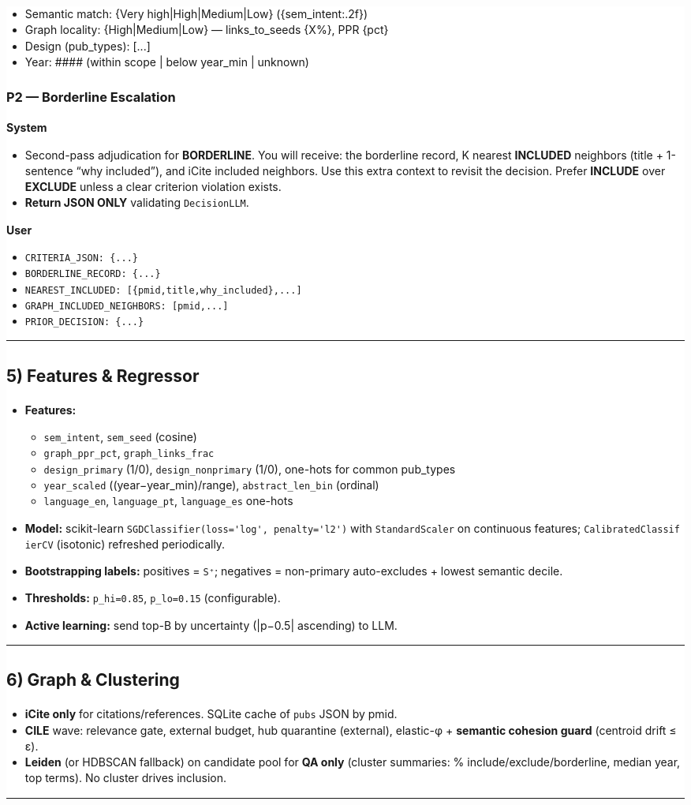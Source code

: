   * Semantic match: {Very high|High|Medium|Low} ({sem\_intent:.2f})
  * Graph locality: {High|Medium|Low} — links\_to\_seeds {X%}, PPR {pct}
  * Design (pub\_types): \[...]
  * Year: #### (within scope | below year\_min | unknown)

### P2 — Borderline Escalation

**System**

* Second-pass adjudication for **BORDERLINE**. You will receive: the borderline record, K nearest **INCLUDED** neighbors (title + 1-sentence “why included”), and iCite included neighbors. Use this extra context to revisit the decision. Prefer **INCLUDE** over **EXCLUDE** unless a clear criterion violation exists.
* **Return JSON ONLY** validating `DecisionLLM`.

**User**

* `CRITERIA_JSON: {...}`
* `BORDERLINE_RECORD: {...}`
* `NEAREST_INCLUDED: [{pmid,title,why_included},...]`
* `GRAPH_INCLUDED_NEIGHBORS: [pmid,...]`
* `PRIOR_DECISION: {...}`

---

## 5) Features & Regressor

* **Features:**

  * `sem_intent`, `sem_seed` (cosine)
  * `graph_ppr_pct`, `graph_links_frac`
  * `design_primary` (1/0), `design_nonprimary` (1/0), one-hots for common pub\_types
  * `year_scaled` ((year−year\_min)/range), `abstract_len_bin` (ordinal)
  * `language_en`, `language_pt`, `language_es` one-hots

* **Model:** scikit-learn `SGDClassifier(loss='log', penalty='l2')` with `StandardScaler` on continuous features; `CalibratedClassifierCV` (isotonic) refreshed periodically.

* **Bootstrapping labels:** positives = `S⁺`; negatives = non-primary auto-excludes + lowest semantic decile.

* **Thresholds:** `p_hi=0.85`, `p_lo=0.15` (configurable).

* **Active learning:** send top-B by uncertainty (|p−0.5| ascending) to LLM.

---

## 6) Graph & Clustering

* **iCite only** for citations/references. SQLite cache of `pubs` JSON by pmid.
* **CILE** wave: relevance gate, external budget, hub quarantine (external), elastic-φ + **semantic cohesion guard** (centroid drift ≤ ε).
* **Leiden** (or HDBSCAN fallback) on candidate pool for **QA only** (cluster summaries: % include/exclude/borderline, median year, top terms). No cluster drives inclusion.

---